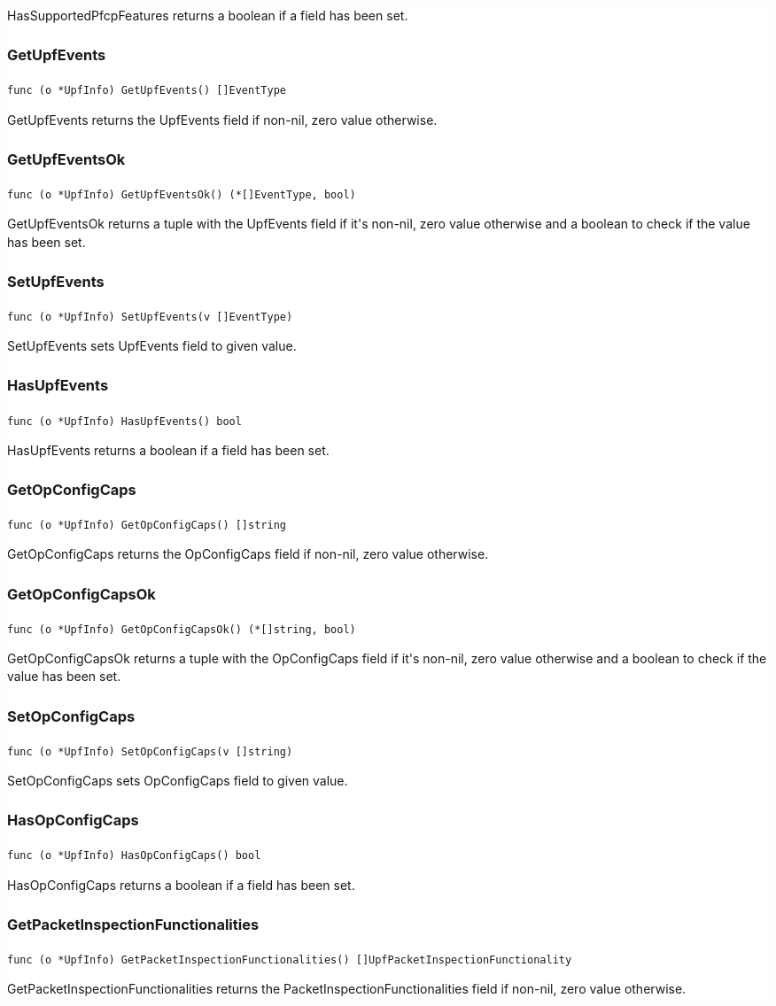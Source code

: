 HasSupportedPfcpFeatures returns a boolean if a field has been set.

### GetUpfEvents

`func (o *UpfInfo) GetUpfEvents() []EventType`

GetUpfEvents returns the UpfEvents field if non-nil, zero value otherwise.

### GetUpfEventsOk

`func (o *UpfInfo) GetUpfEventsOk() (*[]EventType, bool)`

GetUpfEventsOk returns a tuple with the UpfEvents field if it's non-nil, zero value otherwise
and a boolean to check if the value has been set.

### SetUpfEvents

`func (o *UpfInfo) SetUpfEvents(v []EventType)`

SetUpfEvents sets UpfEvents field to given value.

### HasUpfEvents

`func (o *UpfInfo) HasUpfEvents() bool`

HasUpfEvents returns a boolean if a field has been set.

### GetOpConfigCaps

`func (o *UpfInfo) GetOpConfigCaps() []string`

GetOpConfigCaps returns the OpConfigCaps field if non-nil, zero value otherwise.

### GetOpConfigCapsOk

`func (o *UpfInfo) GetOpConfigCapsOk() (*[]string, bool)`

GetOpConfigCapsOk returns a tuple with the OpConfigCaps field if it's non-nil, zero value otherwise
and a boolean to check if the value has been set.

### SetOpConfigCaps

`func (o *UpfInfo) SetOpConfigCaps(v []string)`

SetOpConfigCaps sets OpConfigCaps field to given value.

### HasOpConfigCaps

`func (o *UpfInfo) HasOpConfigCaps() bool`

HasOpConfigCaps returns a boolean if a field has been set.

### GetPacketInspectionFunctionalities

`func (o *UpfInfo) GetPacketInspectionFunctionalities() []UpfPacketInspectionFunctionality`

GetPacketInspectionFunctionalities returns the PacketInspectionFunctionalities field if non-nil, zero value otherwise.
